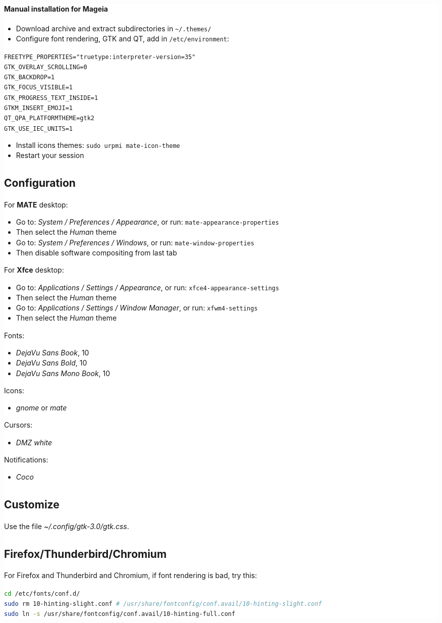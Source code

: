 #### Manual installation for Mageia

* Download archive and extract subdirectories in `~/.themes/`
* Configure font rendering, GTK and QT, add in `/etc/environment`:
```
FREETYPE_PROPERTIES="truetype:interpreter-version=35"
GTK_OVERLAY_SCROLLING=0
GTK_BACKDROP=1
GTK_FOCUS_VISIBLE=1
GTK_PROGRESS_TEXT_INSIDE=1
GTKM_INSERT_EMOJI=1
QT_QPA_PLATFORMTHEME=gtk2
GTK_USE_IEC_UNITS=1
```
* Install icons themes: `sudo urpmi mate-icon-theme`
* Restart your session

## Configuration

For **MATE** desktop:
* Go to: *System / Preferences / Appearance*, or run: `mate-appearance-properties`
* Then select the *Human* theme
* Go to: *System / Preferences / Windows*, or run: `mate-window-properties`
* Then disable software compositing from last tab

For **Xfce** desktop:
* Go to: *Applications / Settings / Appearance*, or run: `xfce4-appearance-settings`
* Then select the *Human* theme
* Go to: *Applications / Settings / Window Manager*, or run: `xfwm4-settings`
* Then select the *Human* theme

Fonts:
* *DejaVu Sans Book*, 10
* *DejaVu Sans Bold*, 10
* *DejaVu Sans Mono Book*, 10

Icons:
* *gnome* or *mate*

Cursors:
* *DMZ white*

Notifications:
* *Coco*

## Customize

Use the file *~/.config/gtk-3.0/gtk.css*.

## Firefox/Thunderbird/Chromium

For Firefox and Thunderbird and Chromium, if font rendering is bad, try this:

```bash
cd /etc/fonts/conf.d/
sudo rm 10-hinting-slight.conf # /usr/share/fontconfig/conf.avail/10-hinting-slight.conf
sudo ln -s /usr/share/fontconfig/conf.avail/10-hinting-full.conf
```
